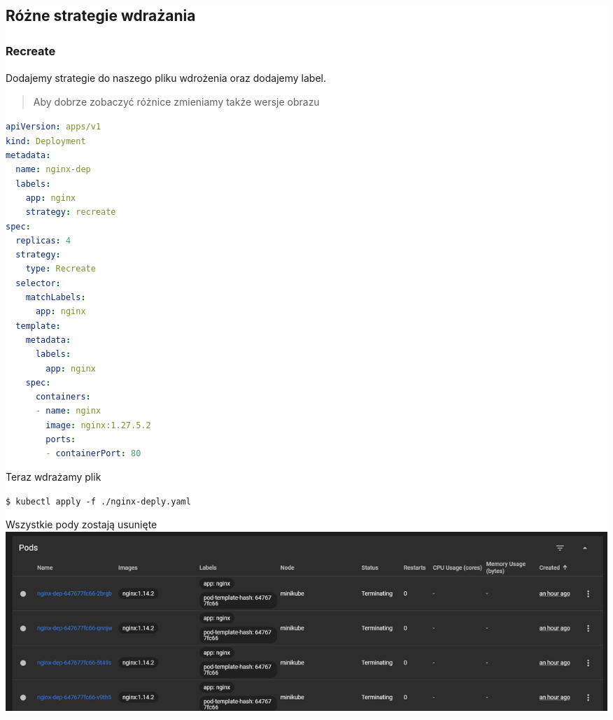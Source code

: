 ## Różne strategie wdrażania

### Recreate

Dodajemy strategie do naszego pliku wdrożenia oraz dodajemy label.

> Aby dobrze zobaczyć różnice zmieniamy także wersje obrazu

```yaml
apiVersion: apps/v1
kind: Deployment
metadata:
  name: nginx-dep
  labels:
    app: nginx
    strategy: recreate
spec:
  replicas: 4
  strategy:
    type: Recreate
  selector:
    matchLabels:
      app: nginx
  template:
    metadata:
      labels:
        app: nginx
    spec:
      containers:
      - name: nginx
        image: nginx:1.27.5.2
        ports:
        - containerPort: 80
```

Teraz wdrażamy plik

`$ kubectl apply -f ./nginx-deply.yaml`

Wszystkie pody zostają usunięte
![](images2/Pasted%20image%2020250530230433.png)

